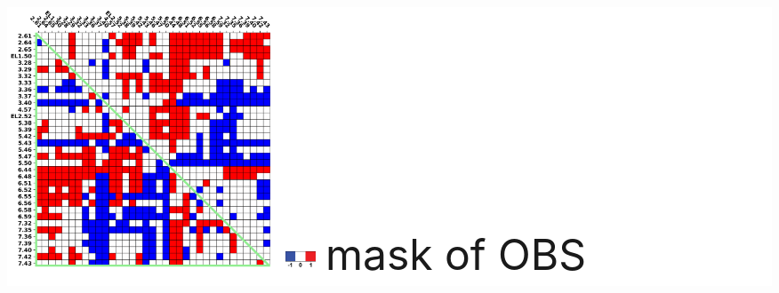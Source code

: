 <img src="../../aminergic_receptors_2023-03/heatmaps_aminergic/dopaminergic/DRD3/subtype_bsi_matrix/combine_bsi_matrix_mask_cutoff_0.4.png" alt="drawing" width="300"/>
<img src="color_class.png" alt="drawing" width="50"/></td>
<td><font size ="20">mask of OBS</font>